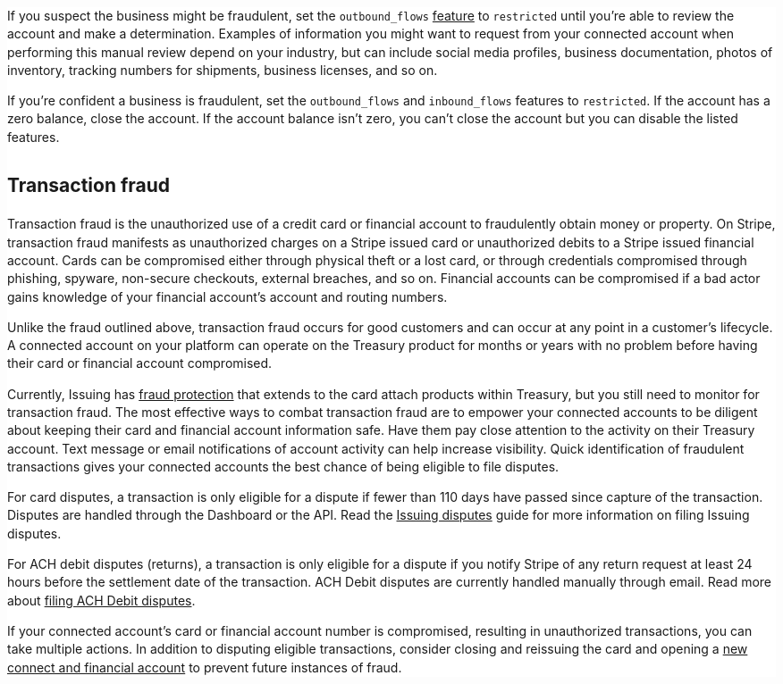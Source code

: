 If you suspect the business might be fraudulent, set the `outbound_flows`
[feature](https://docs.stripe.com/treasury/account-management/financial-account-features#restricted-features)
to `restricted` until you’re able to review the account and make a
determination. Examples of information you might want to request from your
connected account when performing this manual review depend on your industry,
but can include social media profiles, business documentation, photos of
inventory, tracking numbers for shipments, business licenses, and so on.

If you’re confident a business is fraudulent, set the `outbound_flows` and
`inbound_flows` features to `restricted`. If the account has a zero balance,
close the account. If the account balance isn’t zero, you can’t close the
account but you can disable the listed features.

## Transaction fraud

Transaction fraud is the unauthorized use of a credit card or financial account
to fraudulently obtain money or property. On Stripe, transaction fraud manifests
as unauthorized charges on a Stripe issued card or unauthorized debits to a
Stripe issued financial account. Cards can be compromised either through
physical theft or a lost card, or through credentials compromised through
phishing, spyware, non-secure checkouts, external breaches, and so on. Financial
accounts can be compromised if a bad actor gains knowledge of your financial
account’s account and routing numbers.

Unlike the fraud outlined above, transaction fraud occurs for good customers and
can occur at any point in a customer’s lifecycle. A connected account on your
platform can operate on the Treasury product for months or years with no problem
before having their card or financial account compromised.

Currently, Issuing has [fraud
protection](https://docs.stripe.com/issuing/manage-fraud) that extends to the
card attach products within Treasury, but you still need to monitor for
transaction fraud. The most effective ways to combat transaction fraud are to
empower your connected accounts to be diligent about keeping their card and
financial account information safe. Have them pay close attention to the
activity on their Treasury account. Text message or email notifications of
account activity can help increase visibility. Quick identification of
fraudulent transactions gives your connected accounts the best chance of being
eligible to file disputes.

For card disputes, a transaction is only eligible for a dispute if fewer than
110 days have passed since capture of the transaction. Disputes are handled
through the Dashboard or the API. Read the [Issuing
disputes](https://docs.stripe.com/issuing/purchases/disputes) guide for more
information on filing Issuing disputes.

For ACH debit disputes (returns), a transaction is only eligible for a dispute
if you notify Stripe of any return request at least 24 hours before the
settlement date of the transaction. ACH Debit disputes are currently handled
manually through email. Read more about [filing ACH Debit
disputes](https://docs.stripe.com/treasury/moving-money/financial-accounts/out-of/debit-reversals).

If your connected account’s card or financial account number is compromised,
resulting in unauthorized transactions, you can take multiple actions. In
addition to disputing eligible transactions, consider closing and reissuing the
card and opening a [new connect and financial
account](https://docs.stripe.com/treasury/account-management/financial-accounts#close-a-financialaccount)
to prevent future instances of fraud.
